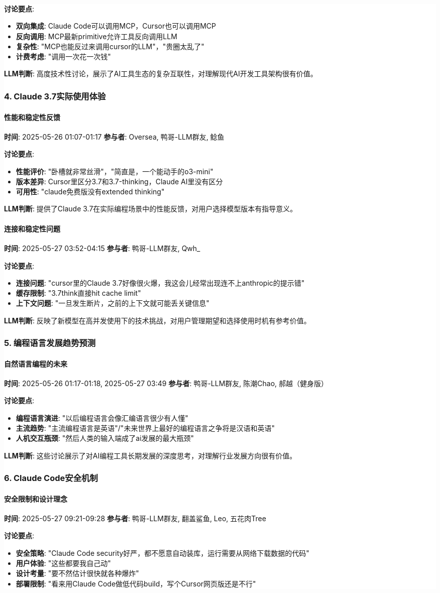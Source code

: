 **讨论要点**:
- **双向集成**: Claude Code可以调用MCP，Cursor也可以调用MCP
- **反向调用**: MCP最新primitive允许工具反向调用LLM
- **复杂性**: "MCP也能反过来调用cursor的LLM"，"贵圈太乱了"
- **计费考虑**: "调用一次花一次钱"

**LLM判断**: 高度技术性讨论，展示了AI工具生态的复杂互联性，对理解现代AI开发工具架构很有价值。

### 4. Claude 3.7实际使用体验

#### 性能和稳定性反馈
**时间**: 2025-05-26 01:07-01:17
**参与者**: Oversea, 鸭哥-LLM群友, 鲶鱼

**讨论要点**:
- **性能评价**: "卧槽就非常丝滑"，"简直是，一个能动手的o3-mini"
- **版本差异**: Cursor里区分3.7和3.7-thinking，Claude AI里没有区分
- **可用性**: "claude免费版没有extended thinking"

**LLM判断**: 提供了Claude 3.7在实际编程场景中的性能反馈，对用户选择模型版本有指导意义。

#### 连接和稳定性问题
**时间**: 2025-05-27 03:52-04:15
**参与者**: 鸭哥-LLM群友, Qwh_

**讨论要点**:
- **连接问题**: "cursor里的Claude 3.7好像很火爆，我这会儿经常出现连不上anthropic的提示错"
- **缓存限制**: "3.7think直接hit cache limit"
- **上下文问题**: "一旦发生断片，之前的上下文就可能丢关键信息"

**LLM判断**: 反映了新模型在高并发使用下的技术挑战，对用户管理期望和选择使用时机有参考价值。

### 5. 编程语言发展趋势预测

#### 自然语言编程的未来
**时间**: 2025-05-26 01:17-01:18, 2025-05-27 03:49
**参与者**: 鸭哥-LLM群友, 陈潮Chao, 郝越（健身版）

**讨论要点**:
- **编程语言演进**: "以后编程语言会像汇编语言很少有人懂"
- **主流趋势**: "主流编程语言是英语"/"未来世界上最好的编程语言之争将是汉语和英语"
- **人机交互瓶颈**: "然后人类的输入端成了ai发展的最大瓶颈"

**LLM判断**: 这些讨论展示了对AI编程工具长期发展的深度思考，对理解行业发展方向很有价值。

### 6. Claude Code安全机制

#### 安全限制和设计理念
**时间**: 2025-05-27 09:21-09:28
**参与者**: 鸭哥-LLM群友, 翻盖鲨鱼, Leo, 五花肉Tree

**讨论要点**:
- **安全策略**: "Claude Code security好严，都不愿意自动装库，运行需要从网络下载数据的代码"
- **用户体验**: "这些都要我自己动"
- **设计考量**: "要不然估计很快就各种爆炸"
- **部署限制**: "看来用Claude Code做低代码build，写个Cursor网页版还是不行"
